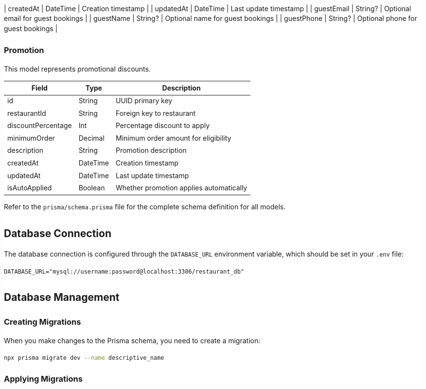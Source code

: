 | createdAt  | DateTime | Creation timestamp                |
| updatedAt  | DateTime | Last update timestamp             |
| guestEmail | String?  | Optional email for guest bookings |
| guestName  | String?  | Optional name for guest bookings  |
| guestPhone | String?  | Optional phone for guest bookings |

### Promotion

This model represents promotional discounts.

| Field              | Type     | Description                             |
| ------------------ | -------- | --------------------------------------- |
| id                 | String   | UUID primary key                        |
| restaurantId       | String   | Foreign key to restaurant               |
| discountPercentage | Int      | Percentage discount to apply            |
| minimumOrder       | Decimal  | Minimum order amount for eligibility    |
| description        | String   | Promotion description                   |
| createdAt          | DateTime | Creation timestamp                      |
| updatedAt          | DateTime | Last update timestamp                   |
| isAutoApplied      | Boolean  | Whether promotion applies automatically |

Refer to the `prisma/schema.prisma` file for the complete schema definition for all models.

## Database Connection

The database connection is configured through the `DATABASE_URL` environment variable, which should be set in your `.env` file:

```
DATABASE_URL="mysql://username:password@localhost:3306/restaurant_db"
```

## Database Management

### Creating Migrations

When you make changes to the Prisma schema, you need to create a migration:

```bash
npx prisma migrate dev --name descriptive_name
```

### Applying Migrations
